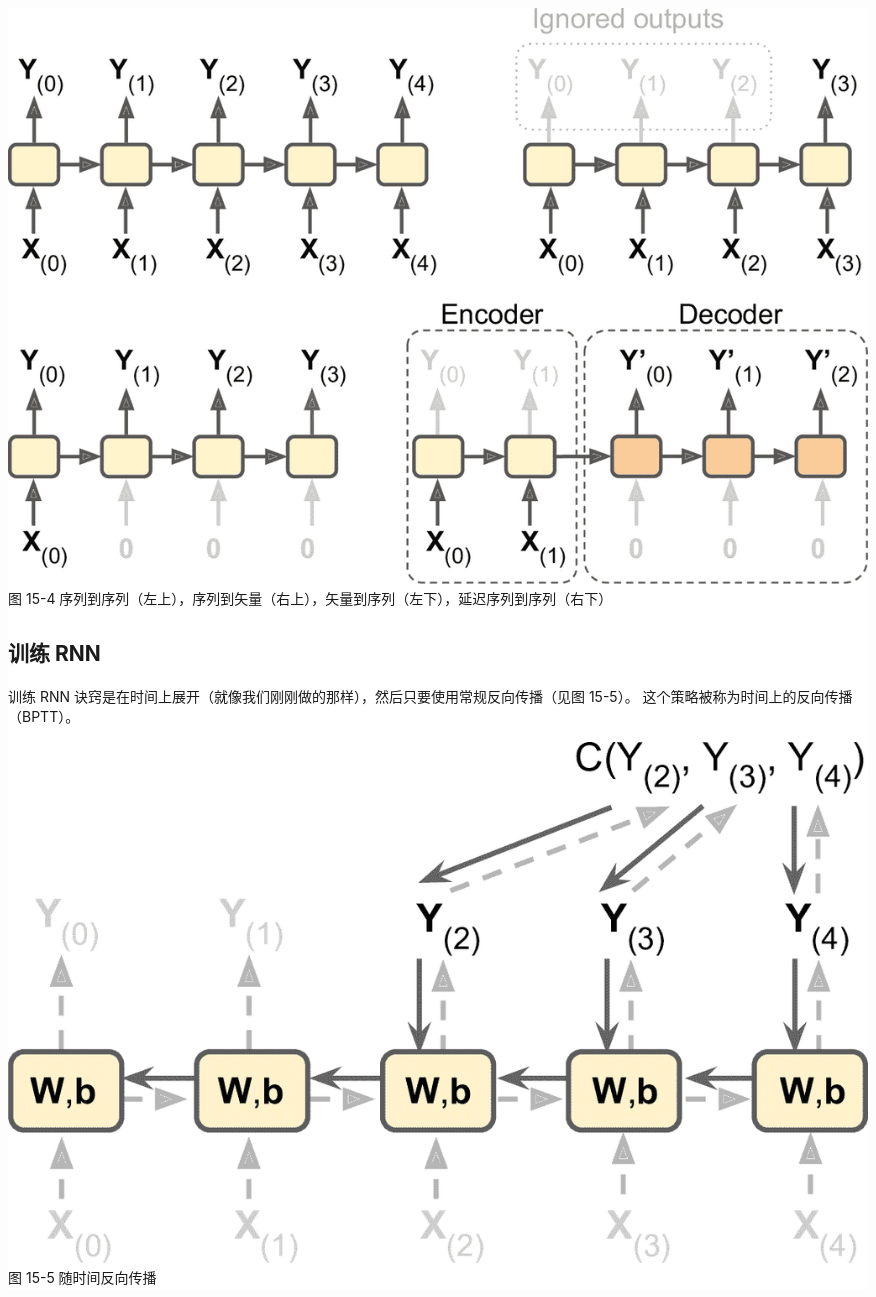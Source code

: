 ![](img/071528c1638f48307509ce23a53f8431.png)图 15-4 序列到序列（左上），序列到矢量（右上），矢量到序列（左下），延迟序列到序列（右下）

## 训练 RNN

训练 RNN 诀窍是在时间上展开（就像我们刚刚做的那样），然后只要使用常规反向传播（见图 15-5）。 这个策略被称为时间上的反向传播（BPTT）。

![](img/2eb72b6016c50e7bab66a67a1530df86.png)图 15-5 随时间反向传播
